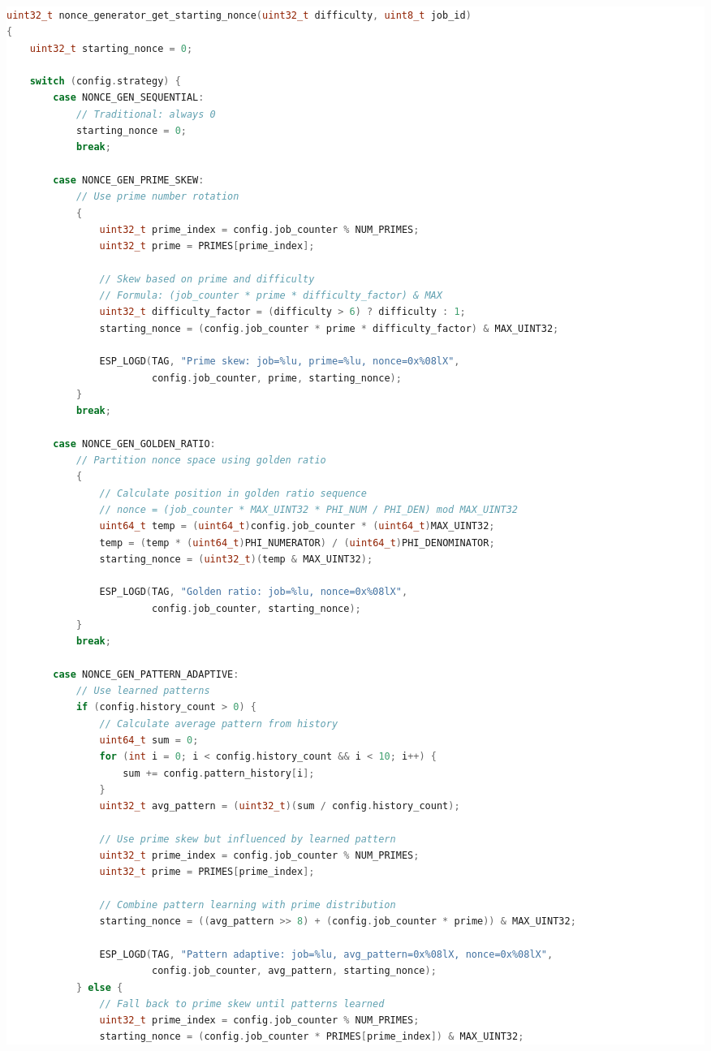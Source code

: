 ```c
uint32_t nonce_generator_get_starting_nonce(uint32_t difficulty, uint8_t job_id)
{
    uint32_t starting_nonce = 0;
    
    switch (config.strategy) {
        case NONCE_GEN_SEQUENTIAL:
            // Traditional: always 0
            starting_nonce = 0;
            break;
            
        case NONCE_GEN_PRIME_SKEW:
            // Use prime number rotation
            {
                uint32_t prime_index = config.job_counter % NUM_PRIMES;
                uint32_t prime = PRIMES[prime_index];
                
                // Skew based on prime and difficulty
                // Formula: (job_counter * prime * difficulty_factor) & MAX
                uint32_t difficulty_factor = (difficulty > 6) ? difficulty : 1;
                starting_nonce = (config.job_counter * prime * difficulty_factor) & MAX_UINT32;
                
                ESP_LOGD(TAG, "Prime skew: job=%lu, prime=%lu, nonce=0x%08lX", 
                         config.job_counter, prime, starting_nonce);
            }
            break;
            
        case NONCE_GEN_GOLDEN_RATIO:
            // Partition nonce space using golden ratio
            {
                // Calculate position in golden ratio sequence
                // nonce = (job_counter * MAX_UINT32 * PHI_NUM / PHI_DEN) mod MAX_UINT32
                uint64_t temp = (uint64_t)config.job_counter * (uint64_t)MAX_UINT32;
                temp = (temp * (uint64_t)PHI_NUMERATOR) / (uint64_t)PHI_DENOMINATOR;
                starting_nonce = (uint32_t)(temp & MAX_UINT32);
                
                ESP_LOGD(TAG, "Golden ratio: job=%lu, nonce=0x%08lX", 
                         config.job_counter, starting_nonce);
            }
            break;
            
        case NONCE_GEN_PATTERN_ADAPTIVE:
            // Use learned patterns
            if (config.history_count > 0) {
                // Calculate average pattern from history
                uint64_t sum = 0;
                for (int i = 0; i < config.history_count && i < 10; i++) {
                    sum += config.pattern_history[i];
                }
                uint32_t avg_pattern = (uint32_t)(sum / config.history_count);
                
                // Use prime skew but influenced by learned pattern
                uint32_t prime_index = config.job_counter % NUM_PRIMES;
                uint32_t prime = PRIMES[prime_index];
                
                // Combine pattern learning with prime distribution
                starting_nonce = ((avg_pattern >> 8) + (config.job_counter * prime)) & MAX_UINT32;
                
                ESP_LOGD(TAG, "Pattern adaptive: job=%lu, avg_pattern=0x%08lX, nonce=0x%08lX",
                         config.job_counter, avg_pattern, starting_nonce);
            } else {
                // Fall back to prime skew until patterns learned
                uint32_t prime_index = config.job_counter % NUM_PRIMES;
                starting_nonce = (config.job_counter * PRIMES[prime_index]) & MAX_UINT32;
```
